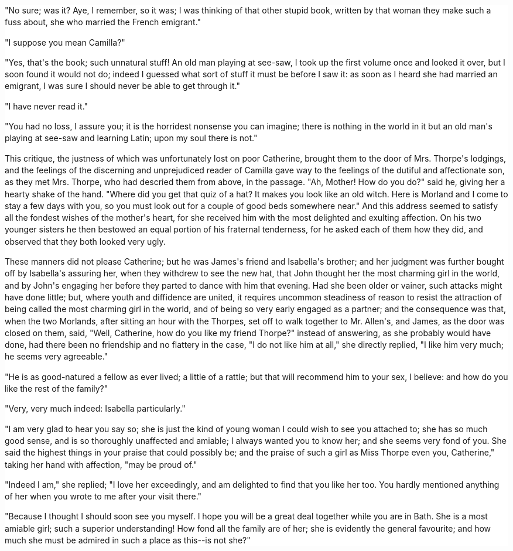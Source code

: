 "No sure; was it? Aye, I remember, so it was; I was thinking of that other stupid book, written by that woman they make such a fuss about, she who married the French emigrant." 

"I suppose you mean Camilla?" 

"Yes, that's the book; such unnatural stuff! An old man playing at see-saw, I took up the first volume once and looked it over, but I soon found it would not do; indeed I guessed what sort of stuff it must be before I saw it: as soon as I heard she had married an emigrant, I was sure I should never be able to get through it." 

"I have never read it." 

"You had no loss, I assure you; it is the horridest nonsense you can imagine; there is nothing in the world in it but an old man's playing at see-saw and learning Latin; upon my soul there is not." 

This critique, the justness of which was unfortunately lost on poor Catherine, brought them to the door of Mrs. Thorpe's lodgings, and the feelings of the discerning and unprejudiced reader of Camilla gave way to the feelings of the dutiful and affectionate son, as they met Mrs. Thorpe, who had descried them from above, in the passage. "Ah, Mother! How do you do?" said he, giving her a hearty shake of the hand. "Where did you get that quiz of a hat? It makes you look like an old witch. Here is Morland and I come to stay a few days with you, so you must look out for a couple of good beds somewhere near." And this address seemed to satisfy all the fondest wishes of the mother's heart, for she received him with the most delighted and exulting affection. On his two younger sisters he then bestowed an equal portion of his fraternal tenderness, for he asked each of them how they did, and observed that they both looked very ugly. 

These manners did not please Catherine; but he was James's friend and Isabella's brother; and her judgment was further bought off by Isabella's assuring her, when they withdrew to see the new hat, that John thought her the most charming girl in the world, and by John's engaging her before they parted to dance with him that evening. Had she been older or vainer, such attacks might have done little; but, where youth and diffidence are united, it requires uncommon steadiness of reason to resist the attraction of being called the most charming girl in the world, and of being so very early engaged as a partner; and the consequence was that, when the two Morlands, after sitting an hour with the Thorpes, set off to walk together to Mr. Allen's, and James, as the door was closed on them, said, "Well, Catherine, how do you like my friend Thorpe?" instead of answering, as she probably would have done, had there been no friendship and no flattery in the case, "I do not like him at all," she directly replied, "I like him very much; he seems very agreeable." 

"He is as good-natured a fellow as ever lived; a little of a rattle; but that will recommend him to your sex, I believe: and how do you like the rest of the family?" 

"Very, very much indeed: Isabella particularly." 

"I am very glad to hear you say so; she is just the kind of young woman I could wish to see you attached to; she has so much good sense, and is so thoroughly unaffected and amiable; I always wanted you to know her; and she seems very fond of you. She said the highest things in your praise that could possibly be; and the praise of such a girl as Miss Thorpe even you, Catherine," taking her hand with affection, "may be proud of." 

"Indeed I am," she replied; "I love her exceedingly, and am delighted to find that you like her too. You hardly mentioned anything of her when you wrote to me after your visit there." 

"Because I thought I should soon see you myself. I hope you will be a great deal together while you are in Bath. She is a most amiable girl; such a superior understanding! How fond all the family are of her; she is evidently the general favourite; and how much she must be admired in such a place as this--is not she?" 
